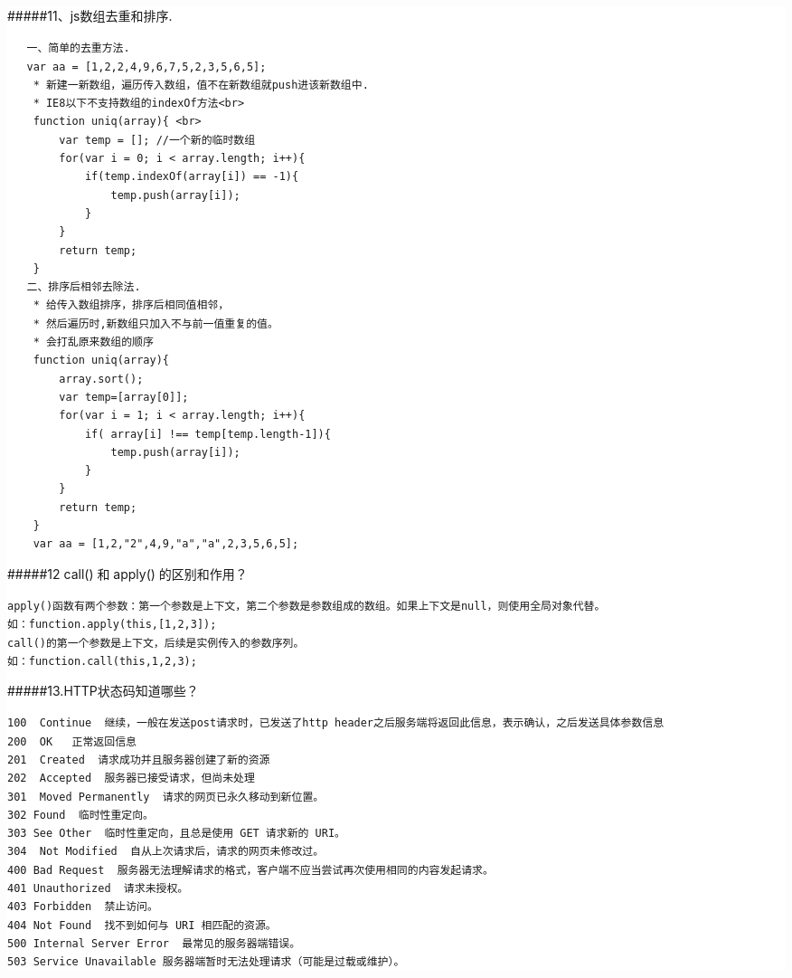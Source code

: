 #####11、js数组去重和排序.    

	   一、简单的去重方法.   
	   var aa = [1,2,2,4,9,6,7,5,2,3,5,6,5];  
		* 新建一新数组，遍历传入数组，值不在新数组就push进该新数组中.
		* IE8以下不支持数组的indexOf方法<br>
		function uniq(array){ <br>
		    var temp = []; //一个新的临时数组
		    for(var i = 0; i < array.length; i++){
		        if(temp.indexOf(array[i]) == -1){
		            temp.push(array[i]);
		        }
		    }
		    return temp;
		}  
	   二、排序后相邻去除法.     
		* 给传入数组排序，排序后相同值相邻，
		* 然后遍历时,新数组只加入不与前一值重复的值。
		* 会打乱原来数组的顺序
		function uniq(array){
		    array.sort();
		    var temp=[array[0]];
		    for(var i = 1; i < array.length; i++){
		        if( array[i] !== temp[temp.length-1]){
		            temp.push(array[i]);
		        }
		    }
		    return temp;
		}
		var aa = [1,2,"2",4,9,"a","a",2,3,5,6,5];
	
#####12 call() 和 apply() 的区别和作用？

	apply()函数有两个参数：第一个参数是上下文，第二个参数是参数组成的数组。如果上下文是null，则使用全局对象代替。   	
	如：function.apply(this,[1,2,3]);
	call()的第一个参数是上下文，后续是实例传入的参数序列。
	如：function.call(this,1,2,3);
	
#####13.HTTP状态码知道哪些？

	100  Continue  继续，一般在发送post请求时，已发送了http header之后服务端将返回此信息，表示确认，之后发送具体参数信息
	200  OK   正常返回信息
	201  Created  请求成功并且服务器创建了新的资源
	202  Accepted  服务器已接受请求，但尚未处理
	301  Moved Permanently  请求的网页已永久移动到新位置。
	302 Found  临时性重定向。
	303 See Other  临时性重定向，且总是使用 GET 请求新的 URI。
	304  Not Modified  自从上次请求后，请求的网页未修改过。
	400 Bad Request  服务器无法理解请求的格式，客户端不应当尝试再次使用相同的内容发起请求。
	401 Unauthorized  请求未授权。
	403 Forbidden  禁止访问。
	404 Not Found  找不到如何与 URI 相匹配的资源。
	500 Internal Server Error  最常见的服务器端错误。
	503 Service Unavailable 服务器端暂时无法处理请求（可能是过载或维护）。
	